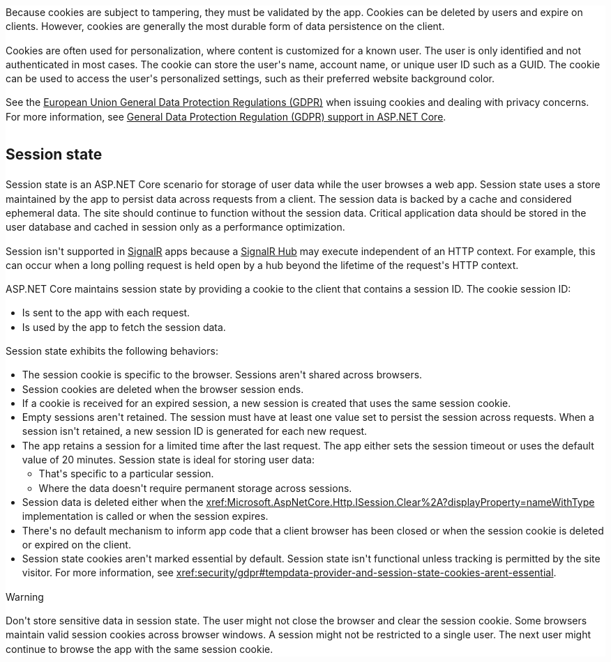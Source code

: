 Because cookies are subject to tampering, they must be validated by the app. Cookies can be deleted by users and expire on clients. However, cookies are generally the most durable form of data persistence on the client.

Cookies are often used for personalization, where content is customized for a known user. The user is only identified and not authenticated in most cases. The cookie can store the user's name, account name, or unique user ID such as a GUID. The cookie can be used to access the user's personalized settings, such as their preferred website background color.

See the [European Union General Data Protection Regulations (GDPR)](https://ec.europa.eu/info/law/law-topic/data-protection) when issuing cookies and dealing with privacy concerns. For more information, see [General Data Protection Regulation (GDPR) support in ASP.NET Core](xref:security/gdpr).

## Session state

Session state is an ASP.NET Core scenario for storage of user data while the user browses a web app. Session state uses a store maintained by the app to persist data across requests from a client. The session data is backed by a cache and considered ephemeral data. The site should continue to function without the session data. Critical application data should be stored in the user database and cached in session only as a performance optimization.

Session isn't supported in [SignalR](xref:signalr/index) apps because a [SignalR Hub](xref:signalr/hubs) may execute independent of an HTTP context. For example, this can occur when a long polling request is held open by a hub beyond the lifetime of the request's HTTP context.

ASP.NET Core maintains session state by providing a cookie to the client that contains a session ID. The cookie session ID:

* Is sent to the app with each request.
* Is used by the app to fetch the session data.

Session state exhibits the following behaviors:

* The session cookie is specific to the browser. Sessions aren't shared across browsers.
* Session cookies are deleted when the browser session ends.
* If a cookie is received for an expired session, a new session is created that uses the same session cookie.
* Empty sessions aren't retained. The session must have at least one value set to persist the session across requests. When a session isn't retained, a new session ID is generated for each new request.
* The app retains a session for a limited time after the last request. The app either sets the session timeout or uses the default value of 20 minutes. Session state is ideal for storing user data:
  * That's specific to a particular session.
  * Where the data doesn't require permanent storage across sessions.
* Session data is deleted either when the <xref:Microsoft.AspNetCore.Http.ISession.Clear%2A?displayProperty=nameWithType> implementation is called or when the session expires.
* There's no default mechanism to inform app code that a client browser has been closed or when the session cookie is deleted or expired on the client.
* Session state cookies aren't marked essential by default. Session state isn't functional unless tracking is permitted by the site visitor. For more information, see <xref:security/gdpr#tempdata-provider-and-session-state-cookies-arent-essential>.

> [!WARNING]
> Don't store sensitive data in session state. The user might not close the browser and clear the session cookie. Some browsers maintain valid session cookies across browser windows. A session might not be restricted to a single user. The next user might continue to browse the app with the same session cookie.
